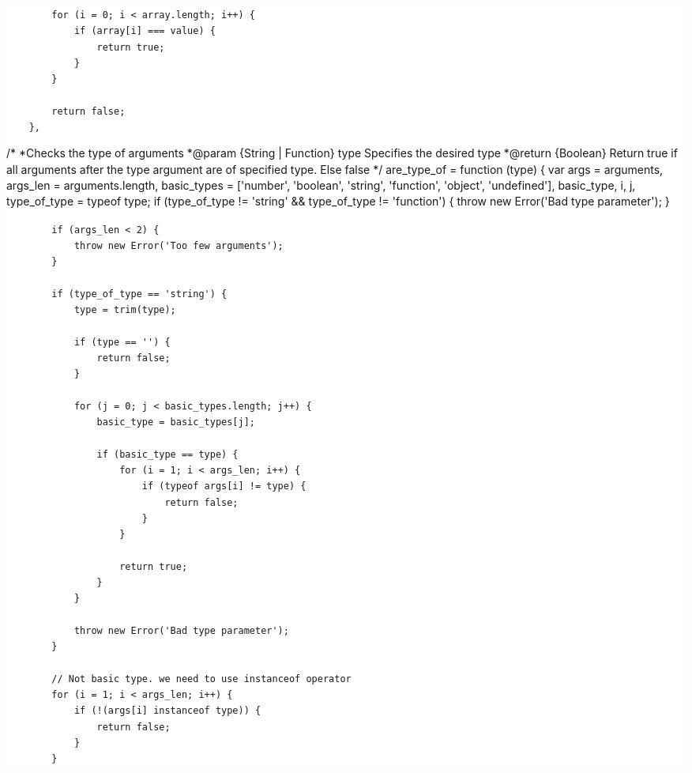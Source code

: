             for (i = 0; i < array.length; i++) {
                if (array[i] === value) {
                    return true;
                }
            }

            return false;
        },
/*
        *Checks the type of arguments
        *@param {String | Function} type Specifies the desired type
        *@return {Boolean} Return true if all arguments after the type argument are of specified type. Else false
        */
        are_type_of = function (type) {
            var args = arguments,
                args_len = arguments.length,
                basic_types = ['number', 'boolean', 'string', 'function', 'object', 'undefined'],
                basic_type, i, j, type_of_type = typeof type;
            if (type_of_type != 'string' && type_of_type != 'function') {
                throw new Error('Bad type parameter');
            }

            if (args_len < 2) {
                throw new Error('Too few arguments');
            }

            if (type_of_type == 'string') {
                type = trim(type);

                if (type == '') {
                    return false;
                }

                for (j = 0; j < basic_types.length; j++) {
                    basic_type = basic_types[j];

                    if (basic_type == type) {
                        for (i = 1; i < args_len; i++) {
                            if (typeof args[i] != type) {
                                return false;
                            }
                        }

                        return true;
                    }
                }

                throw new Error('Bad type parameter');
            }

            // Not basic type. we need to use instanceof operator
            for (i = 1; i < args_len; i++) {
                if (!(args[i] instanceof type)) {
                    return false;
                }
            }
